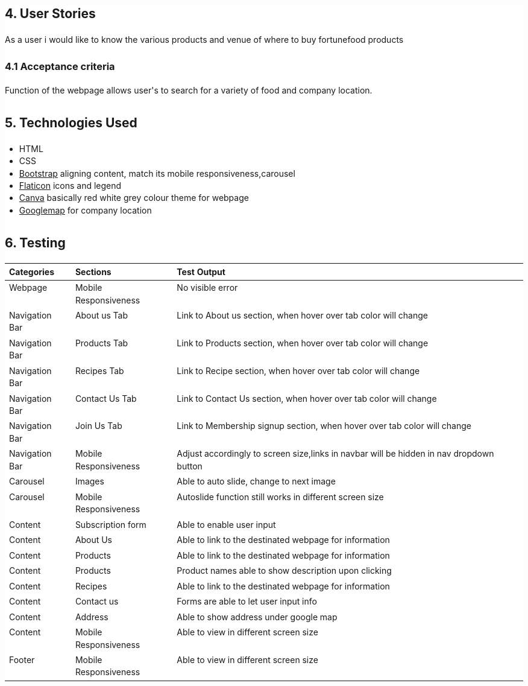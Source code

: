   


## 4. User Stories
As a user i would like to know the various products and venue of where to buy fortunefood products 

### 4.1 Acceptance criteria
Function of the  webpage allows user's to search for a variety of food and company location.


## 5. Technologies Used
* HTML
* CSS
* [Bootstrap](https://getbootstrap.com/docs/5.0/getting-started/introduction/) aligning content, match its mobile responsiveness,carousel
* [Flaticon](https://www.flaticon.com/)  icons and legend
* [Canva](https://www.canva.com) basically red white grey colour theme for webpage
* [Googlemap](https://www.google.com/maps) for company location


## 6. Testing  


|Categories      |Sections                       |Test Output                                                                                                   |
| :-------       | :------------                 | :-------------------                                                                                         |
|Webpage         |Mobile Responsiveness          |No visible error                                                                    |
|Navigation Bar  |About us Tab                   |Link to About us section, when hover over tab color  will change                    |
|Navigation Bar  |Products Tab                   |Link to Products section, when hover over tab color will change                     |
|Navigation Bar  |Recipes Tab                    |Link to Recipe section, when hover over tab color will change                       |
|Navigation Bar  |Contact Us Tab                 |Link to Contact Us section, when hover over tab color will change                   |
|Navigation Bar  |Join Us Tab                 |Link to Membership signup section, when hover over tab color will change                   |
|Navigation Bar  |Mobile Responsiveness          |Adjust accordingly to screen size,links in navbar will be hidden in nav dropdown button|
|Carousel        |Images                         |Able to auto slide, change to next image                                             |
|Carousel        |Mobile Responsiveness          |Autoslide function still works in different screen size                      |
|Content         |Subscription form              |Able to enable user input                                                           |
|Content         |About Us                       |Able to link to the destinated webpage for information       |
|Content         |Products                       |Able to link to the destinated webpage for information       |
|Content         |Products                       |Product names able to show description upon clicking    |
|Content         |Recipes                        |Able to link to the destinated webpage for information       |
|Content         |Contact us                     |Forms are able to let user input info          |
|Content         |Address                       |Able to show address under google map                                                 |
|Content         |Mobile Responsiveness          |Able to view in different screen size                                              |
|Footer          |Mobile Responsiveness          |Able to view in different screen size                                         |
